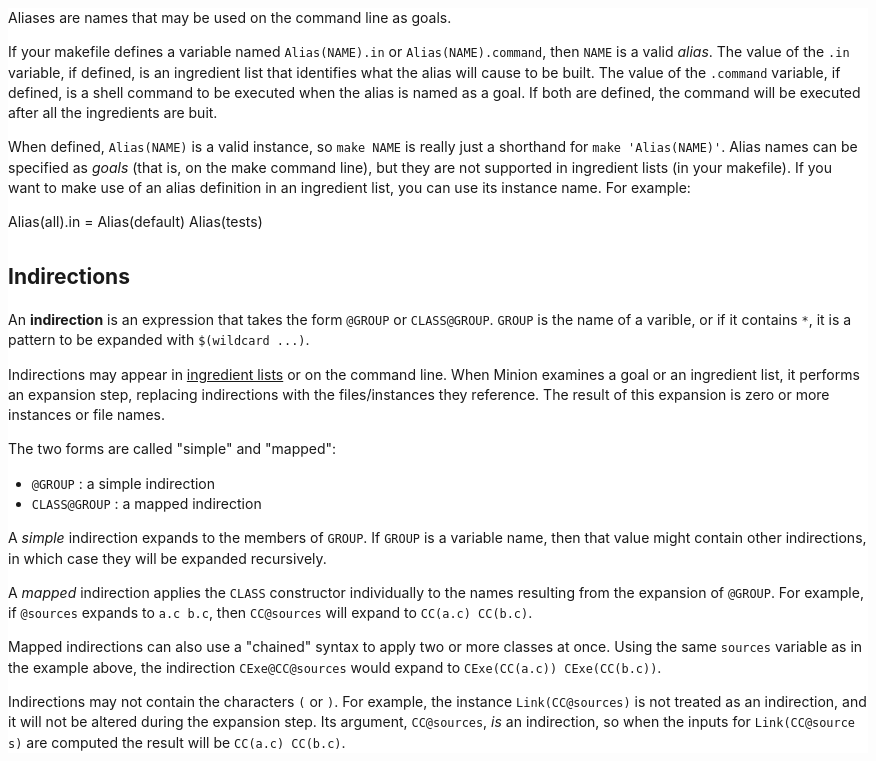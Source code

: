 Aliases are names that may be used on the command line as goals.

If your makefile defines a variable named `Alias(NAME).in` or
`Alias(NAME).command`, then `NAME` is a valid *alias*.  The value of the
`.in` variable, if defined, is an ingredient list that identifies what the
alias will cause to be built.  The value of the `.command` variable, if
defined, is a shell command to be executed when the alias is named as a
goal.  If both are defined, the command will be executed after all the
ingredients are buit.

When defined, `Alias(NAME)` is a valid instance, so `make NAME` is really
just a shorthand for `make 'Alias(NAME)'`.  Alias names can be specified as
*goals* (that is, on the make command line), but they are not supported in
ingredient lists (in your makefile).  If you want to make use of an alias
definition in an ingredient list, you can use its instance name.  For
example:

   Alias(all).in = Alias(default) Alias(tests)


## Indirections

An **indirection** is an expression that takes the form `@GROUP` or
`CLASS@GROUP`.  `GROUP` is the name of a varible, or if it contains `*`, it
is a pattern to be expanded with `$(wildcard ...)`.

Indirections may appear in [ingredient lists](#ingredients) or on the
command line.  When Minion examines a goal or an ingredient list, it
performs an expansion step, replacing indirections with the files/instances
they reference.  The result of this expansion is zero or more instances or
file names.

The two forms are called "simple" and "mapped":

 - `@GROUP`      : a simple indirection
 - `CLASS@GROUP` : a mapped indirection

A *simple* indirection expands to the members of `GROUP`.  If `GROUP` is a
variable name, then that value might contain other indirections, in which
case they will be expanded recursively.

A *mapped* indirection applies the `CLASS` constructor individually to the
names resulting from the expansion of `@GROUP`.  For example, if `@sources`
expands to `a.c b.c`, then `CC@sources` will expand to `CC(a.c) CC(b.c)`.

Mapped indirections can also use a "chained" syntax to apply two or more
classes at once.  Using the same `sources` variable as in the example above,
the indirection `CExe@CC@sources` would expand to `CExe(CC(a.c))
CExe(CC(b.c))`.

Indirections may not contain the characters `(` or `)`.  For example, the
instance `Link(CC@sources)` is not treated as an indirection, and it will
not be altered during the expansion step.  Its argument, `CC@sources`, *is*
an indirection, so when the inputs for `Link(CC@sources)` are computed the
result will be `CC(a.c) CC(b.c)`.
